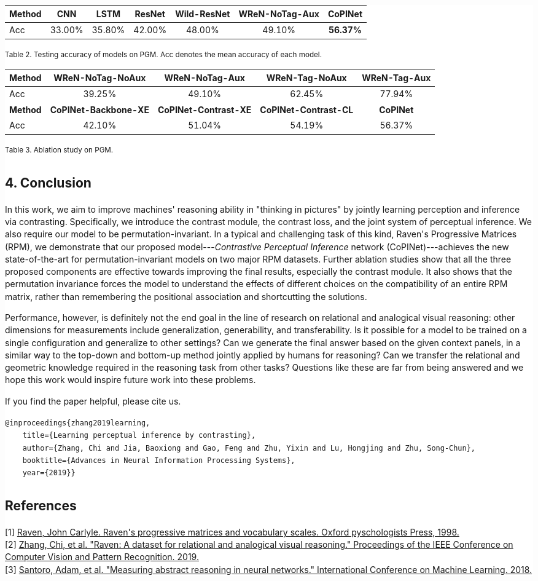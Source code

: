 | Method | CNN    | LSTM    | ResNet | Wild-ResNet | WReN-NoTag-Aux | CoPINet    |
| :---   | :---:  | :---:   | :---:  | :---:       | :---:          | :---:      |
| Acc    | 33.00% | 35.80%  | 42.00% | 48.00%      | 49.10%         | **56.37%** | 

<small class="img-hint">Table 2. Testing accuracy of models on PGM. Acc denotes the mean accuracy of each model.</small>

| Method     | WReN-NoTag-NoAux        | WReN-NoTag-Aux          | WReN-Tag-NoAux          | WReN-Tag-Aux |
| :---       | :---:                   | :---:                   | :---:                   | :---:        | 
| Acc        | 39.25%                  | 49.10%                  | 62.45%                  | 77.94%       |
| **Method** | **CoPINet-Backbone-XE** | **CoPINet-Contrast-XE** | **CoPINet-Contrast-CL** | **CoPINet**  |
| Acc        | 42.10%                  | 51.04%                  | 54.19%                  | 56.37%       |

<small class="img-hint">Table 3. Ablation study on PGM.</small>

## 4. Conclusion

In this work, we aim to improve machines' reasoning ability in "thinking in pictures" by jointly learning perception and inference via contrasting. Specifically, we introduce the contrast module, the contrast loss, and the joint system of perceptual inference. We also require our model to be permutation-invariant. In a typical and challenging task of this kind, Raven's Progressive Matrices (RPM), we demonstrate that our proposed model---*Contrastive Perceptual Inference* network (CoPINet)---achieves the new state-of-the-art for permutation-invariant models on two major RPM datasets. Further ablation studies show that all the three proposed components are effective towards improving the final results, especially the contrast module. It also shows that the permutation invariance forces the model to understand the effects of different choices on the compatibility of an entire RPM matrix, rather than remembering the positional association and shortcutting the solutions.

Performance, however, is definitely not the end goal in the line of research on relational and analogical visual reasoning: other dimensions for measurements include generalization, generability, and transferability. Is it possible for a model to be trained on a single configuration and generalize to other settings? Can we generate the final answer based on the given context panels, in a similar way to the top-down and bottom-up method jointly applied by humans for reasoning? Can we transfer the relational and geometric knowledge required in the reasoning task from other tasks? Questions like these are far from being answered and we hope this work would inspire future work into these problems.

If you find the paper helpful, please cite us.
```
@inproceedings{zhang2019learning,
    title={Learning perceptual inference by contrasting},
    author={Zhang, Chi and Jia, Baoxiong and Gao, Feng and Zhu, Yixin and Lu, Hongjing and Zhu, Song-Chun},
    booktitle={Advances in Neural Information Processing Systems},
    year={2019}}
```

## References

[1] <a id="ref1">[Raven, John Carlyle. Raven's progressive matrices and vocabulary scales. Oxford pyschologists Press, 1998.](http://www.v-psyche.com/doc/IQ/Raven-Vocabulary.doc)</a>  
[2] <a id="ref2">[Zhang, Chi, et al. "Raven: A dataset for relational and analogical visual reasoning." Proceedings of the IEEE Conference on Computer Vision and Pattern Recognition. 2019.](http://openaccess.thecvf.com/content_CVPR_2019/html/Zhang_RAVEN_A_Dataset_for_Relational_and_Analogical_Visual_REasoNing_CVPR_2019_paper.html)</a>  
[3] <a id="ref3">[Santoro, Adam, et al. "Measuring abstract reasoning in neural networks." International Conference on Machine Learning. 2018.](http://proceedings.mlr.press/v80/santoro18a/santoro18a.pdf)</a>
